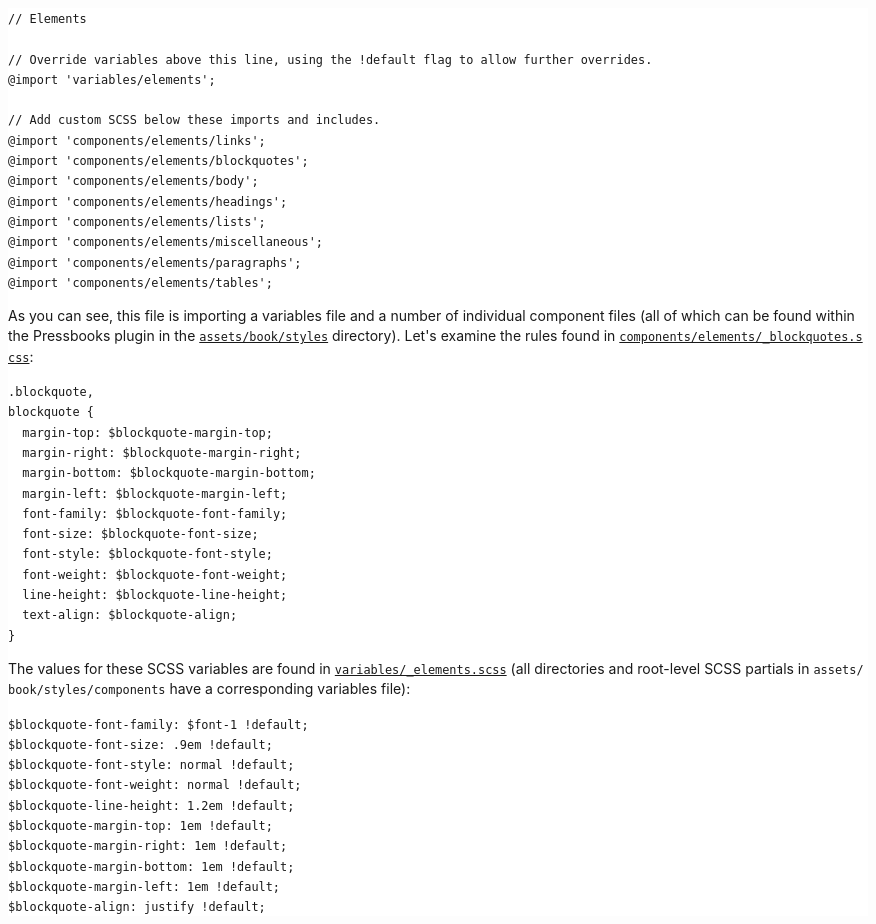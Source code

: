 ```
// Elements

// Override variables above this line, using the !default flag to allow further overrides.
@import 'variables/elements';

// Add custom SCSS below these imports and includes.
@import 'components/elements/links';
@import 'components/elements/blockquotes';
@import 'components/elements/body';
@import 'components/elements/headings';
@import 'components/elements/lists';
@import 'components/elements/miscellaneous';
@import 'components/elements/paragraphs';
@import 'components/elements/tables';
```

As you can see, this file is importing a variables file and a number of individual component files (all of which can be found within the Pressbooks plugin in the [`assets/book/styles`](https://github.com/pressbooks/pressbooks/tree/master/assets/book/styles) directory). Let's examine the rules found in  [`components/elements/_blockquotes.scss`](https://github.com/pressbooks/pressbooks/blob/master/assets/book/styles/components/elements/_blockquotes.scss):

```
.blockquote,
blockquote {
  margin-top: $blockquote-margin-top;
  margin-right: $blockquote-margin-right;
  margin-bottom: $blockquote-margin-bottom;
  margin-left: $blockquote-margin-left;
  font-family: $blockquote-font-family;
  font-size: $blockquote-font-size;
  font-style: $blockquote-font-style;
  font-weight: $blockquote-font-weight;
  line-height: $blockquote-line-height;
  text-align: $blockquote-align;
}
```

The values for these SCSS variables are found in [`variables/_elements.scss`](https://github.com/pressbooks/pressbooks/blob/master/assets/book/styles/variables/_elements.scss) (all directories and root-level SCSS partials in `assets/book/styles/components` have a corresponding variables file):

```
$blockquote-font-family: $font-1 !default;
$blockquote-font-size: .9em !default;
$blockquote-font-style: normal !default;
$blockquote-font-weight: normal !default;
$blockquote-line-height: 1.2em !default;
$blockquote-margin-top: 1em !default;
$blockquote-margin-right: 1em !default;
$blockquote-margin-bottom: 1em !default;
$blockquote-margin-left: 1em !default;
$blockquote-align: justify !default;
```
